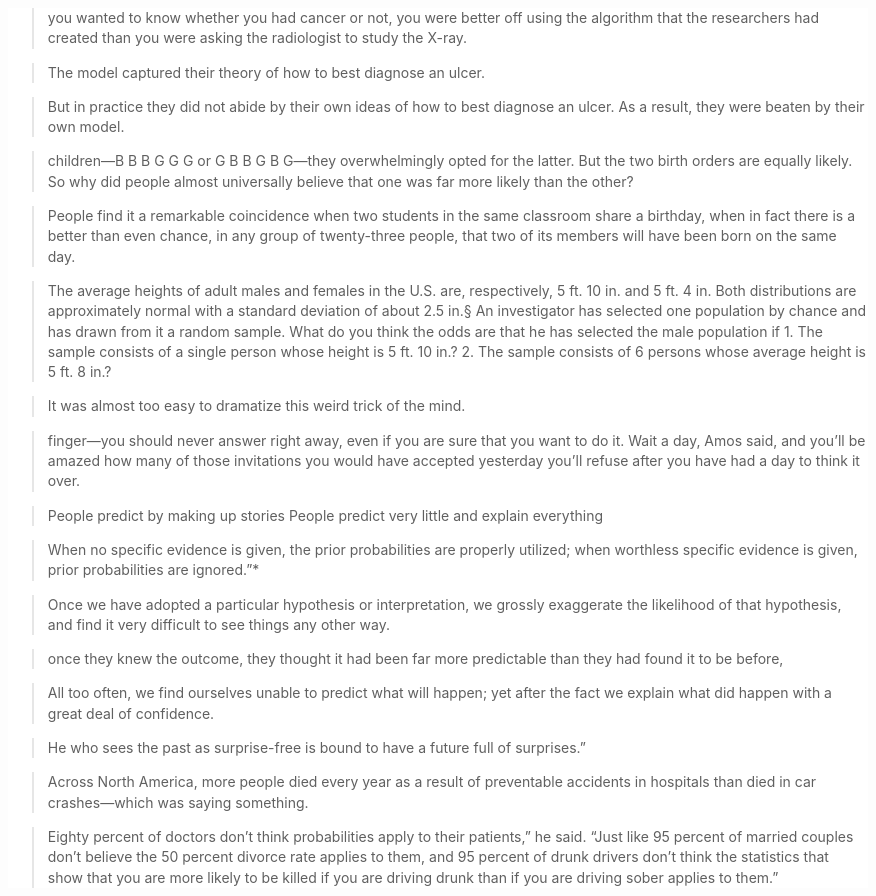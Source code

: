 
> you wanted to know whether you had cancer or not, you were better off using the algorithm that the researchers had created than you were asking the radiologist to study the X-ray.


> The model captured their theory of how to best diagnose an ulcer.


> But in practice they did not abide by their own ideas of how to best diagnose an ulcer. As a result, they were beaten by their own model.


> children—B B B G G G or G B B G B G—they overwhelmingly opted for the latter. But the two birth orders are equally likely. So why did people almost universally believe that one was far more likely than the other?


> People find it a remarkable coincidence when two students in the same classroom share a birthday, when in fact there is a better than even chance, in any group of twenty-three people, that two of its members will have been born on the same day.


> The average heights of adult males and females in the U.S. are, respectively, 5 ft. 10 in. and 5 ft. 4 in. Both distributions are approximately normal with a standard deviation of about 2.5 in.§ An investigator has selected one population by chance and has drawn from it a random sample. What do you think the odds are that he has selected the male population if 1. The sample consists of a single person whose height is 5 ft. 10 in.? 2. The sample consists of 6 persons whose average height is 5 ft. 8 in.?


> It was almost too easy to dramatize this weird trick of the mind.


> finger—you should never answer right away, even if you are sure that you want to do it. Wait a day, Amos said, and you’ll be amazed how many of those invitations you would have accepted yesterday you’ll refuse after you have had a day to think it over.


> People predict by making up stories People predict very little and explain everything


> When no specific evidence is given, the prior probabilities are properly utilized; when worthless specific evidence is given, prior probabilities are ignored.”*


> Once we have adopted a particular hypothesis or interpretation, we grossly exaggerate the likelihood of that hypothesis, and find it very difficult to see things any other way.


> once they knew the outcome, they thought it had been far more predictable than they had found it to be before,


> All too often, we find ourselves unable to predict what will happen; yet after the fact we explain what did happen with a great deal of confidence.


> He who sees the past as surprise-free is bound to have a future full of surprises.”


> Across North America, more people died every year as a result of preventable accidents in hospitals than died in car crashes—which was saying something.


> Eighty percent of doctors don’t think probabilities apply to their patients,” he said. “Just like 95 percent of married couples don’t believe the 50 percent divorce rate applies to them, and 95 percent of drunk drivers don’t think the statistics that show that you are more likely to be killed if you are driving drunk than if you are driving sober applies to them.”
